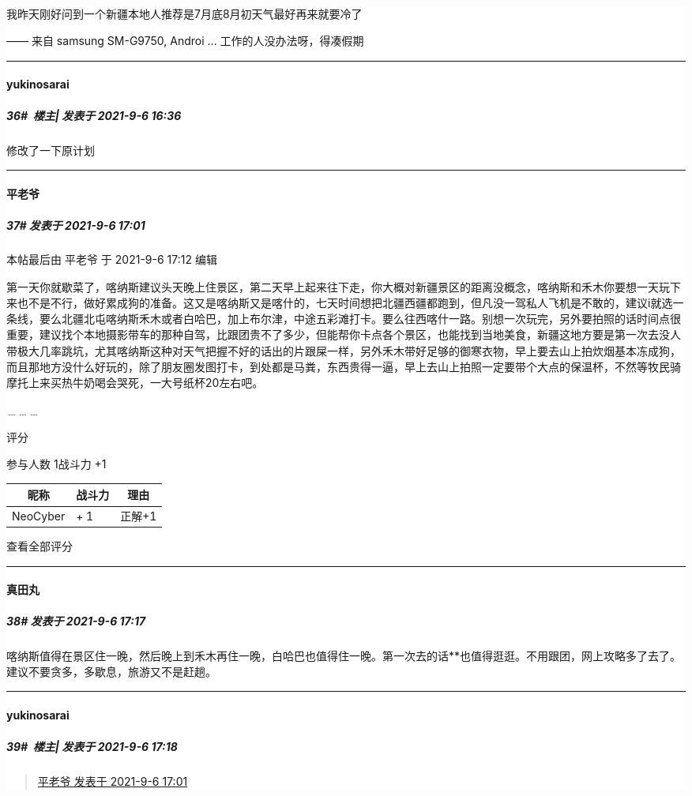 我昨天刚好问到一个新疆本地人推荐是7月底8月初天气最好再来就要冷了


—— 来自 samsung SM-G9750, Androi ...</blockquote>
工作的人没办法呀，得凑假期


*****

####  yukinosarai  
##### 36#         楼主| 发表于 2021-9-6 16:36


修改了一下原计划


*****

####  平老爷  
##### 37#       发表于 2021-9-6 17:01


 本帖最后由 平老爷 于 2021-9-6 17:12 编辑 

第一天你就歇菜了，喀纳斯建议头天晚上住景区，第二天早上起来往下走，你大概对新疆景区的距离没概念，喀纳斯和禾木你要想一天玩下来也不是不行，做好累成狗的准备。这又是喀纳斯又是喀什的，七天时间想把北疆西疆都跑到，但凡没一驾私人飞机是不敢的，建议i就选一条线，要么北疆北屯喀纳斯禾木或者白哈巴，加上布尔津，中途五彩滩打卡。要么往西喀什一路。别想一次玩完，另外要拍照的话时间点很重要，建议找个本地摄影带车的那种自驾，比跟团贵不了多少，但能帮你卡点各个景区，也能找到当地美食，新疆这地方要是第一次去没人带极大几率跳坑，尤其喀纳斯这种对天气把握不好的话出的片跟屎一样，另外禾木带好足够的御寒衣物，早上要去山上拍炊烟基本冻成狗，而且那地方没什么好玩的，除了朋友圈发图打卡，到处都是马粪，东西贵得一逼，早上去山上拍照一定要带个大点的保温杯，不然等牧民骑摩托上来买热牛奶喝会哭死，一大号纸杯20左右吧。


﹍﹍﹍

评分


 参与人数 1战斗力 +1

|昵称|战斗力|理由|
|----|---|---|
| NeoCyber| + 1|正解+1|


查看全部评分


*****

####  真田丸  
##### 38#       发表于 2021-9-6 17:17


喀纳斯值得在景区住一晚，然后晚上到禾木再住一晚，白哈巴也值得住一晚。第一次去的话**也值得逛逛。不用跟团，网上攻略多了去了。建议不要贪多，多歇息，旅游又不是赶趟。


*****

####  yukinosarai  
##### 39#         楼主| 发表于 2021-9-6 17:18


<blockquote><a href="httphttps://bbs.saraba1st.com/2b/forum.php?mod=redirect&amp;goto=findpost&amp;pid=52641140&amp;ptid=2024776" target="_blank">平老爷 发表于 2021-9-6 17:01</a>
